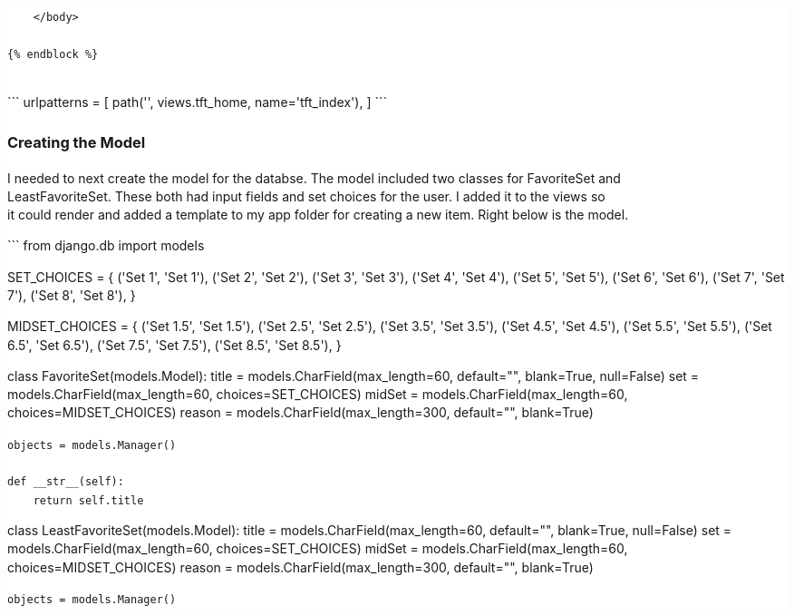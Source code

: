 ```
    </body>

{% endblock %}
```
<br>
```
urlpatterns = [
    path('', views.tft_home, name='tft_index'),
    ]
```

<br>
<h3>Creating the Model</h3>
<p>I needed to next create the model for the databse. The model included two classes for FavoriteSet and<br>
LeastFavoriteSet. These both had input fields and set choices for the user. I added it to the views so<br>
it could render and added a template to my app folder for creating a new item. Right below is the model.<br></p>
```
from django.db import models

SET_CHOICES = {
    ('Set 1', 'Set 1'),
    ('Set 2', 'Set 2'),
    ('Set 3', 'Set 3'),
    ('Set 4', 'Set 4'),
    ('Set 5', 'Set 5'),
    ('Set 6', 'Set 6'),
    ('Set 7', 'Set 7'),
    ('Set 8', 'Set 8'),
}

MIDSET_CHOICES = {
    ('Set 1.5', 'Set 1.5'),
    ('Set 2.5', 'Set 2.5'),
    ('Set 3.5', 'Set 3.5'),
    ('Set 4.5', 'Set 4.5'),
    ('Set 5.5', 'Set 5.5'),
    ('Set 6.5', 'Set 6.5'),
    ('Set 7.5', 'Set 7.5'),
    ('Set 8.5', 'Set 8.5'),
}

class FavoriteSet(models.Model):
    title = models.CharField(max_length=60, default="", blank=True, null=False)
    set = models.CharField(max_length=60, choices=SET_CHOICES)
    midSet = models.CharField(max_length=60, choices=MIDSET_CHOICES)
    reason = models.CharField(max_length=300, default="", blank=True)

    objects = models.Manager()

    def __str__(self):
        return self.title



class LeastFavoriteSet(models.Model):
    title = models.CharField(max_length=60, default="", blank=True, null=False)
    set = models.CharField(max_length=60, choices=SET_CHOICES)
    midSet = models.CharField(max_length=60, choices=MIDSET_CHOICES)
    reason = models.CharField(max_length=300, default="", blank=True)

    objects = models.Manager()
```